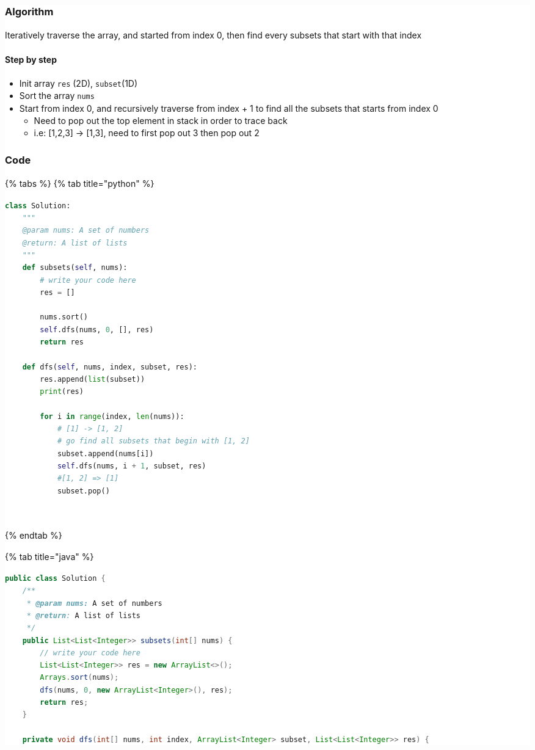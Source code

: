 ### Algorithm 

Iteratively traverse the array, and started from index 0, then find every subsets that start with that index

#### Step by step

* Init array `res` \(2D\), `subset`\(1D\)
* Sort the array `nums`
* Start from index 0, and recursively traverse from index + 1 to find all the subsets that starts from index 0
  * Need to pop out the top element in stack in order to trace back
  * i.e: \[1,2,3\] -&gt; \[1,3\], need to first pop out 3 then pop out 2

### Code

{% tabs %}
{% tab title="python" %}
```python
class Solution:
    """
    @param nums: A set of numbers
    @return: A list of lists
    """
    def subsets(self, nums):
        # write your code here
        res = []

        nums.sort()
        self.dfs(nums, 0, [], res)
        return res
    
    def dfs(self, nums, index, subset, res):
        res.append(list(subset))
        print(res)
        
        for i in range(index, len(nums)):
            # [1] -> [1, 2]
            # go find all subsets that begin with [1, 2]
            subset.append(nums[i])
            self.dfs(nums, i + 1, subset, res)
            #[1, 2] => [1]
            subset.pop()
        
        

```
{% endtab %}

{% tab title="java" %}
```java
public class Solution {
    /**
     * @param nums: A set of numbers
     * @return: A list of lists
     */
    public List<List<Integer>> subsets(int[] nums) {
        // write your code here
        List<List<Integer>> res = new ArrayList<>();
        Arrays.sort(nums);
        dfs(nums, 0, new ArrayList<Integer>(), res);
        return res;
    }

    private void dfs(int[] nums, int index, ArrayList<Integer> subset, List<List<Integer>> res) {
```
